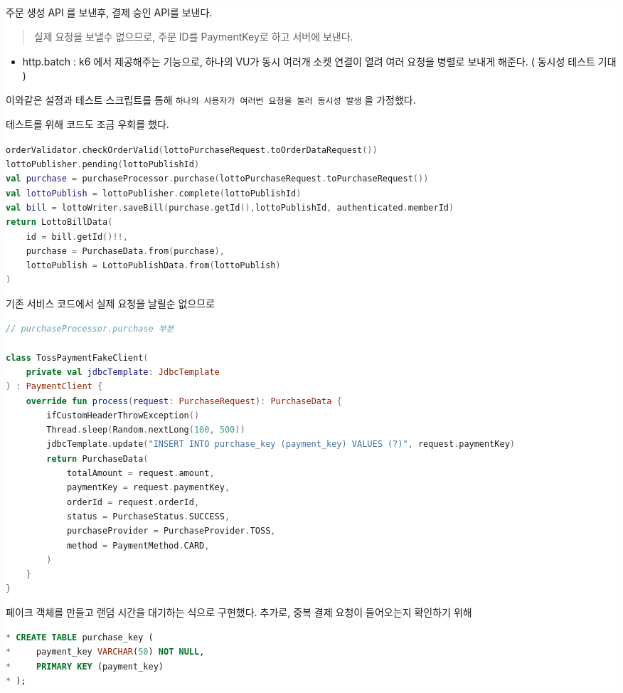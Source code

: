 주문 생성 API 를 보낸후, 결제 승인 API를 보낸다.

> 실제 요청을 보낼수 없으므로, 주문 ID를 PaymentKey로 하고 서버에 보낸다.

- http.batch : k6 에서 제공해주는 기능으로, 하나의 VU가 동시 여러개 소켓 연결이 열려 여러 요청을 병렬로 보내게 해준다. ( 동시성 테스트 기대 )

이와같은 설정과 테스트 스크립트를 통해 `하나의 사용자가 여러번 요청을 눌러 동시성 발생` 을 가정했다.

테스트를 위해 코드도 조금 우회를 했다.

```kotlin
orderValidator.checkOrderValid(lottoPurchaseRequest.toOrderDataRequest())  
lottoPublisher.pending(lottoPublishId)  
val purchase = purchaseProcessor.purchase(lottoPurchaseRequest.toPurchaseRequest())  
val lottoPublish = lottoPublisher.complete(lottoPublishId)  
val bill = lottoWriter.saveBill(purchase.getId(),lottoPublishId, authenticated.memberId)  
return LottoBillData(  
    id = bill.getId()!!,  
    purchase = PurchaseData.from(purchase),  
    lottoPublish = LottoPublishData.from(lottoPublish)  
)
```

기존 서비스 코드에서 실제 요청을 날릴순 없으므로

```kotlin
// purchaseProcessor.purchase 부분

class TossPaymentFakeClient(  
    private val jdbcTemplate: JdbcTemplate  
) : PaymentClient {  
    override fun process(request: PurchaseRequest): PurchaseData {  
        ifCustomHeaderThrowException()  
        Thread.sleep(Random.nextLong(100, 500))  
        jdbcTemplate.update("INSERT INTO purchase_key (payment_key) VALUES (?)", request.paymentKey)  
        return PurchaseData(  
            totalAmount = request.amount,  
            paymentKey = request.paymentKey,  
            orderId = request.orderId,  
            status = PurchaseStatus.SUCCESS,  
            purchaseProvider = PurchaseProvider.TOSS,  
            method = PaymentMethod.CARD,  
        )  
    }
}
```

페이크 객체를 만들고 랜덤 시간을 대기하는 식으로 구현했다.
추가로, 중복 결제 요청이 들어오는지 확인하기 위해

```sql
* CREATE TABLE purchase_key (  
*     payment_key VARCHAR(50) NOT NULL,  
*     PRIMARY KEY (payment_key)  
* );
```
